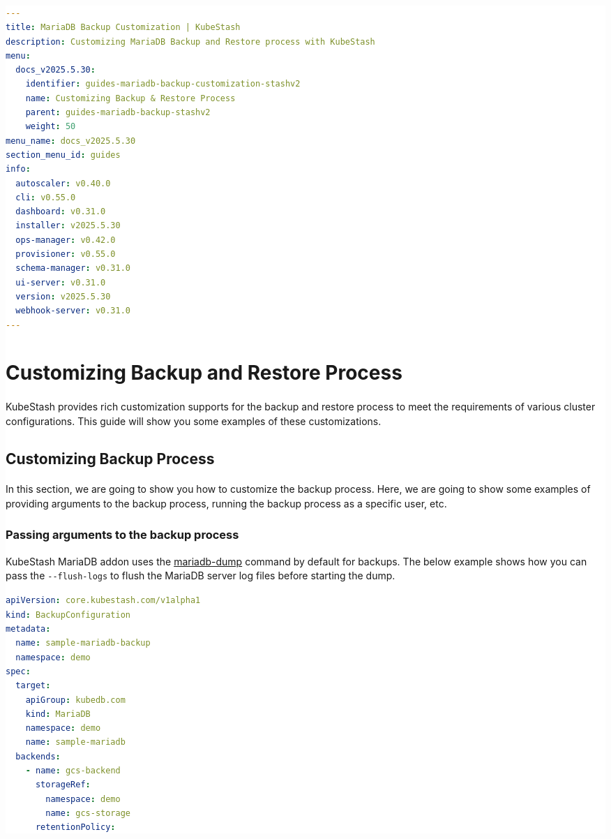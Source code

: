 ```yaml
---
title: MariaDB Backup Customization | KubeStash
description: Customizing MariaDB Backup and Restore process with KubeStash
menu:
  docs_v2025.5.30:
    identifier: guides-mariadb-backup-customization-stashv2
    name: Customizing Backup & Restore Process
    parent: guides-mariadb-backup-stashv2
    weight: 50
menu_name: docs_v2025.5.30
section_menu_id: guides
info:
  autoscaler: v0.40.0
  cli: v0.55.0
  dashboard: v0.31.0
  installer: v2025.5.30
  ops-manager: v0.42.0
  provisioner: v0.55.0
  schema-manager: v0.31.0
  ui-server: v0.31.0
  version: v2025.5.30
  webhook-server: v0.31.0
---
```


# Customizing Backup and Restore Process

KubeStash provides rich customization supports for the backup and restore process to meet the requirements of various cluster configurations. This guide will show you some examples of these customizations.

## Customizing Backup Process

In this section, we are going to show you how to customize the backup process. Here, we are going to show some examples of providing arguments to the backup process, running the backup process as a specific user, etc.

### Passing arguments to the backup process

KubeStash MariaDB addon uses the [mariadb-dump](https://mariadb.com/kb/en/mariadb-dump/) command by default for backups.
The below example shows how you can pass the `--flush-logs` to flush the MariaDB server log files before starting the dump.

```yaml
apiVersion: core.kubestash.com/v1alpha1
kind: BackupConfiguration
metadata:
  name: sample-mariadb-backup
  namespace: demo
spec:
  target:
    apiGroup: kubedb.com
    kind: MariaDB
    namespace: demo
    name: sample-mariadb
  backends:
    - name: gcs-backend
      storageRef:
        namespace: demo
        name: gcs-storage
      retentionPolicy:
```